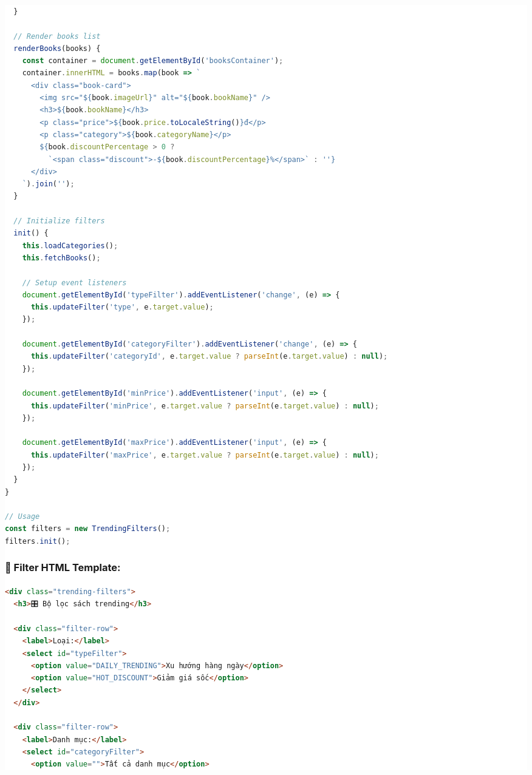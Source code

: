 ```javascript
  }

  // Render books list
  renderBooks(books) {
    const container = document.getElementById('booksContainer');
    container.innerHTML = books.map(book => `
      <div class="book-card">
        <img src="${book.imageUrl}" alt="${book.bookName}" />
        <h3>${book.bookName}</h3>
        <p class="price">${book.price.toLocaleString()}đ</p>
        <p class="category">${book.categoryName}</p>
        ${book.discountPercentage > 0 ? 
          `<span class="discount">-${book.discountPercentage}%</span>` : ''}
      </div>
    `).join('');
  }

  // Initialize filters
  init() {
    this.loadCategories();
    this.fetchBooks();
    
    // Setup event listeners
    document.getElementById('typeFilter').addEventListener('change', (e) => {
      this.updateFilter('type', e.target.value);
    });
    
    document.getElementById('categoryFilter').addEventListener('change', (e) => {
      this.updateFilter('categoryId', e.target.value ? parseInt(e.target.value) : null);
    });
    
    document.getElementById('minPrice').addEventListener('input', (e) => {
      this.updateFilter('minPrice', e.target.value ? parseInt(e.target.value) : null);
    });
    
    document.getElementById('maxPrice').addEventListener('input', (e) => {
      this.updateFilter('maxPrice', e.target.value ? parseInt(e.target.value) : null);
    });
  }
}

// Usage
const filters = new TrendingFilters();
filters.init();
```

### **📝 Filter HTML Template:**
```html
<div class="trending-filters">
  <h3>🎛️ Bộ lọc sách trending</h3>
  
  <div class="filter-row">
    <label>Loại:</label>
    <select id="typeFilter">
      <option value="DAILY_TRENDING">Xu hướng hàng ngày</option>
      <option value="HOT_DISCOUNT">Giảm giá sốc</option>
    </select>
  </div>

  <div class="filter-row">
    <label>Danh mục:</label>
    <select id="categoryFilter">
      <option value="">Tất cả danh mục</option>
```
